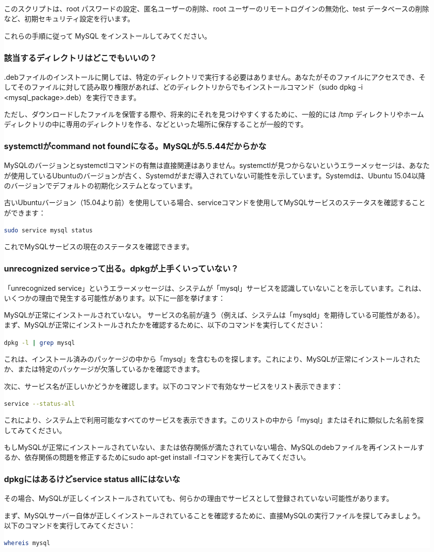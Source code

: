 このスクリプトは、root パスワードの設定、匿名ユーザーの削除、root ユーザーのリモートログインの無効化、test データベースの削除など、初期セキュリティ設定を行います。

これらの手順に従って MySQL をインストールしてみてください。

### 該当するディレクトリはどこでもいいの？

.debファイルのインストールに関しては、特定のディレクトリで実行する必要はありません。あなたがそのファイルにアクセスでき、そしてそのファイルに対して読み取り権限があれば、どのディレクトリからでもインストールコマンド（sudo dpkg -i <mysql_package>.deb）を実行できます。

ただし、ダウンロードしたファイルを保管する際や、将来的にそれを見つけやすくするために、一般的には /tmp ディレクトリやホームディレクトリの中に専用のディレクトリを作る、などといった場所に保存することが一般的です。

### systemctlがcommand not foundになる。MySQLが5.5.44だからかな

MySQLのバージョンとsystemctlコマンドの有無は直接関連はありません。systemctlが見つからないというエラーメッセージは、あなたが使用しているUbuntuのバージョンが古く、Systemdがまだ導入されていない可能性を示しています。Systemdは、Ubuntu 15.04以降のバージョンでデフォルトの初期化システムとなっています。

古いUbuntuバージョン（15.04より前）を使用している場合、serviceコマンドを使用してMySQLサービスのステータスを確認することができます：

```bash
sudo service mysql status
```

これでMySQLサービスの現在のステータスを確認できます。

### unrecognized serviceって出る。dpkgが上手くいっていない？

「unrecognized service」というエラーメッセージは、システムが「mysql」サービスを認識していないことを示しています。これは、いくつかの理由で発生する可能性があります。以下に一部を挙げます：

MySQLが正常にインストールされていない。
サービスの名前が違う（例えば、システムは「mysqld」を期待している可能性がある）。
まず、MySQLが正常にインストールされたかを確認するために、以下のコマンドを実行してください：

```bash
dpkg -l | grep mysql
```

これは、インストール済みのパッケージの中から「mysql」を含むものを探します。これにより、MySQLが正常にインストールされたか、または特定のパッケージが欠落しているかを確認できます。

次に、サービス名が正しいかどうかを確認します。以下のコマンドで有効なサービスをリスト表示できます：

```bash
service --status-all
```

これにより、システム上で利用可能なすべてのサービスを表示できます。このリストの中から「mysql」またはそれに類似した名前を探してみてください。

もしMySQLが正常にインストールされていない、または依存関係が満たされていない場合、MySQLのdebファイルを再インストールするか、依存関係の問題を修正するためにsudo apt-get install -fコマンドを実行してみてください。

### dpkgにはあるけどservice status allにはないな

その場合、MySQLが正しくインストールされていても、何らかの理由でサービスとして登録されていない可能性があります。

まず、MySQLサーバー自体が正しくインストールされていることを確認するために、直接MySQLの実行ファイルを探してみましょう。以下のコマンドを実行してみてください：

```bash
whereis mysql
```
